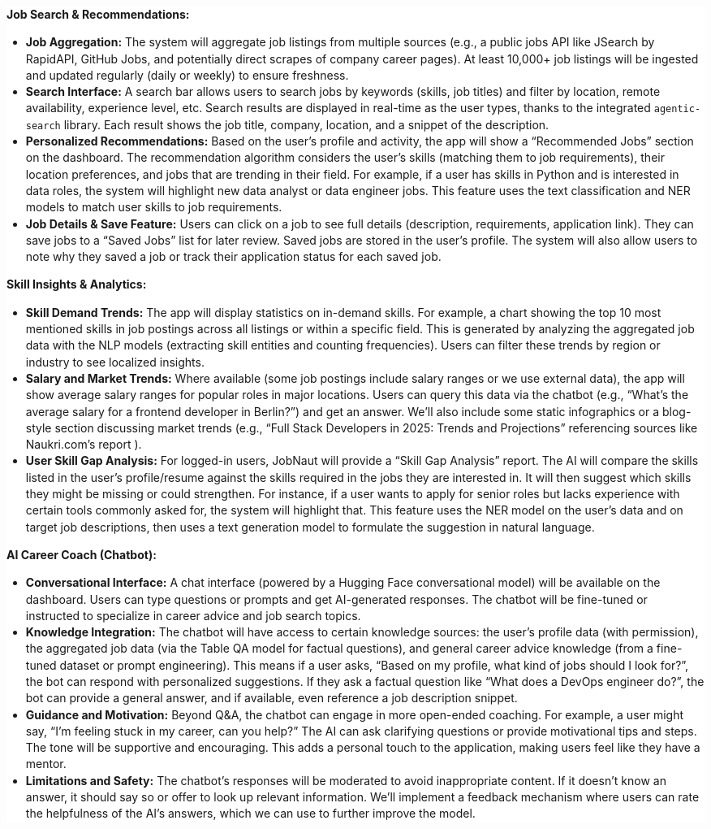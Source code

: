 **Job Search & Recommendations:**

*   **Job Aggregation:** The system will aggregate job listings from multiple sources (e.g., a public jobs API like JSearch by RapidAPI, GitHub Jobs, and potentially direct scrapes of company career pages). At least 10,000+ job listings will be ingested and updated regularly (daily or weekly) to ensure freshness.
*   **Search Interface:** A search bar allows users to search jobs by keywords (skills, job titles) and filter by location, remote availability, experience level, etc. Search results are displayed in real-time as the user types, thanks to the integrated `agentic-search` library. Each result shows the job title, company, location, and a snippet of the description.
*   **Personalized Recommendations:** Based on the user’s profile and activity, the app will show a “Recommended Jobs” section on the dashboard. The recommendation algorithm considers the user’s skills (matching them to job requirements), their location preferences, and jobs that are trending in their field. For example, if a user has skills in Python and is interested in data roles, the system will highlight new data analyst or data engineer jobs. This feature uses the text classification and NER models to match user skills to job requirements.
*   **Job Details & Save Feature:** Users can click on a job to see full details (description, requirements, application link). They can save jobs to a “Saved Jobs” list for later review. Saved jobs are stored in the user’s profile. The system will also allow users to note why they saved a job or track their application status for each saved job.

**Skill Insights & Analytics:**

*   **Skill Demand Trends:** The app will display statistics on in-demand skills. For example, a chart showing the top 10 most mentioned skills in job postings across all listings or within a specific field. This is generated by analyzing the aggregated job data with the NLP models (extracting skill entities and counting frequencies). Users can filter these trends by region or industry to see localized insights.
*   **Salary and Market Trends:** Where available (some job postings include salary ranges or we use external data), the app will show average salary ranges for popular roles in major locations. Users can query this data via the chatbot (e.g., “What’s the average salary for a frontend developer in Berlin?”) and get an answer. We’ll also include some static infographics or a blog-style section discussing market trends (e.g., “Full Stack Developers in 2025: Trends and Projections” referencing sources like Naukri.com’s report ).
*   **User Skill Gap Analysis:** For logged-in users, JobNaut will provide a “Skill Gap Analysis” report. The AI will compare the skills listed in the user’s profile/resume against the skills required in the jobs they are interested in. It will then suggest which skills they might be missing or could strengthen. For instance, if a user wants to apply for senior roles but lacks experience with certain tools commonly asked for, the system will highlight that. This feature uses the NER model on the user’s data and on target job descriptions, then uses a text generation model to formulate the suggestion in natural language.

**AI Career Coach (Chatbot):**

*   **Conversational Interface:** A chat interface (powered by a Hugging Face conversational model) will be available on the dashboard. Users can type questions or prompts and get AI-generated responses. The chatbot will be fine-tuned or instructed to specialize in career advice and job search topics.
*   **Knowledge Integration:** The chatbot will have access to certain knowledge sources: the user’s profile data (with permission), the aggregated job data (via the Table QA model for factual questions), and general career advice knowledge (from a fine-tuned dataset or prompt engineering). This means if a user asks, “Based on my profile, what kind of jobs should I look for?”, the bot can respond with personalized suggestions. If they ask a factual question like “What does a DevOps engineer do?”, the bot can provide a general answer, and if available, even reference a job description snippet.
*   **Guidance and Motivation:** Beyond Q&A, the chatbot can engage in more open-ended coaching. For example, a user might say, “I’m feeling stuck in my career, can you help?” The AI can ask clarifying questions or provide motivational tips and steps. The tone will be supportive and encouraging. This adds a personal touch to the application, making users feel like they have a mentor.
*   **Limitations and Safety:** The chatbot’s responses will be moderated to avoid inappropriate content. If it doesn’t know an answer, it should say so or offer to look up relevant information. We’ll implement a feedback mechanism where users can rate the helpfulness of the AI’s answers, which we can use to further improve the model.
